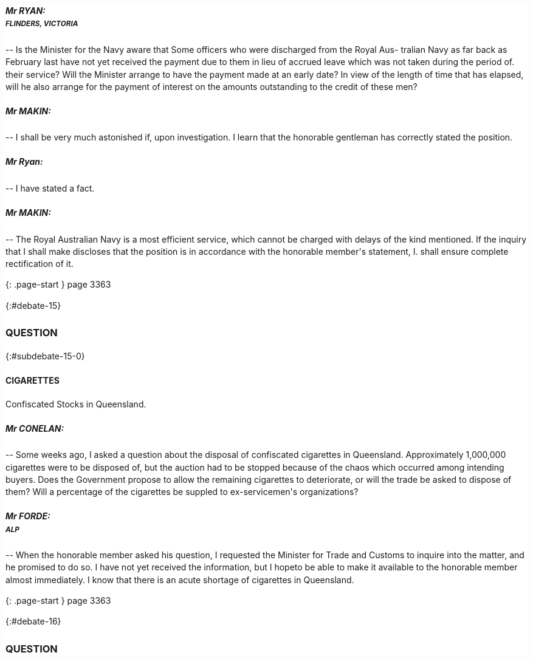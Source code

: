 ##### Mr RYAN:<br><small class="text-muted">FLINDERS, VICTORIA</small>

-- Is the Minister for the Navy aware that Some officers who were discharged from the Royal Aus- tralian Navy as far back as February last have not yet received the payment due to them in lieu of accrued leave which was not taken during the period of. their service? Will the Minister arrange to have the payment made at an early date? In view of the length of time that has elapsed, will he also arrange for the payment of interest on the amounts outstanding to the credit of these men? 

##### Mr MAKIN:

-- I shall be very much astonished if, upon investigation. I learn that the honorable gentleman has correctly stated the position. 

##### Mr Ryan:

-- I have stated a fact. 

##### Mr MAKIN:

-- The Royal Australian Navy is a most efficient service, which cannot be charged with delays of the kind mentioned. If the inquiry that I shall make discloses that the position is in accordance with the honorable member's statement, I. shall ensure complete rectification of it. 

{: .page-start }
page 3363

{:#debate-15}
### QUESTION

{:#subdebate-15-0}
#### CIGARETTES

Confiscated Stocks in Queensland. 

##### Mr CONELAN:

-- Some weeks ago, I asked a question about the disposal of confiscated cigarettes in Queensland. Approximately 1,000,000 cigarettes were to be disposed of, but the auction had to be stopped because of the chaos which occurred among intending buyers. Does the Government propose to allow the remaining cigarettes to deteriorate, or will the trade be asked to dispose of them? Will a percentage of the cigarettes be suppled to ex-servicemen's organizations? 

##### Mr FORDE:<br><small class="text-muted">ALP</small>

-- When the honorable member asked his question, I requested the Minister for Trade and Customs to inquire into the matter, and he promised to do so. I have not yet received the information, but I hopeto be able to make it available to the honorable member almost immediately. I know that there is an acute shortage of cigarettes in Queensland. 

{: .page-start }
page 3363

{:#debate-16}
### QUESTION
